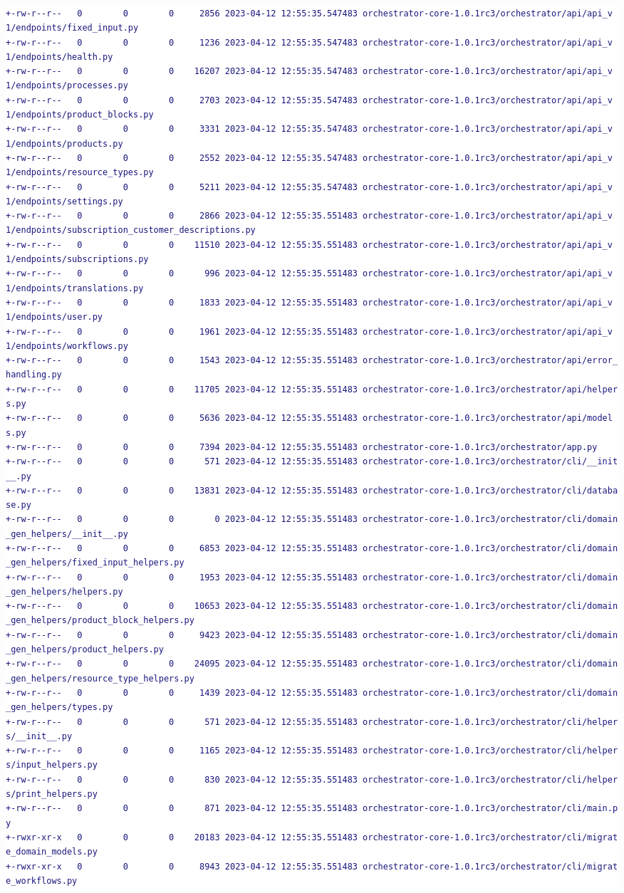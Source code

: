 ```diff
+-rw-r--r--   0        0        0     2856 2023-04-12 12:55:35.547483 orchestrator-core-1.0.1rc3/orchestrator/api/api_v1/endpoints/fixed_input.py
+-rw-r--r--   0        0        0     1236 2023-04-12 12:55:35.547483 orchestrator-core-1.0.1rc3/orchestrator/api/api_v1/endpoints/health.py
+-rw-r--r--   0        0        0    16207 2023-04-12 12:55:35.547483 orchestrator-core-1.0.1rc3/orchestrator/api/api_v1/endpoints/processes.py
+-rw-r--r--   0        0        0     2703 2023-04-12 12:55:35.547483 orchestrator-core-1.0.1rc3/orchestrator/api/api_v1/endpoints/product_blocks.py
+-rw-r--r--   0        0        0     3331 2023-04-12 12:55:35.547483 orchestrator-core-1.0.1rc3/orchestrator/api/api_v1/endpoints/products.py
+-rw-r--r--   0        0        0     2552 2023-04-12 12:55:35.547483 orchestrator-core-1.0.1rc3/orchestrator/api/api_v1/endpoints/resource_types.py
+-rw-r--r--   0        0        0     5211 2023-04-12 12:55:35.547483 orchestrator-core-1.0.1rc3/orchestrator/api/api_v1/endpoints/settings.py
+-rw-r--r--   0        0        0     2866 2023-04-12 12:55:35.551483 orchestrator-core-1.0.1rc3/orchestrator/api/api_v1/endpoints/subscription_customer_descriptions.py
+-rw-r--r--   0        0        0    11510 2023-04-12 12:55:35.551483 orchestrator-core-1.0.1rc3/orchestrator/api/api_v1/endpoints/subscriptions.py
+-rw-r--r--   0        0        0      996 2023-04-12 12:55:35.551483 orchestrator-core-1.0.1rc3/orchestrator/api/api_v1/endpoints/translations.py
+-rw-r--r--   0        0        0     1833 2023-04-12 12:55:35.551483 orchestrator-core-1.0.1rc3/orchestrator/api/api_v1/endpoints/user.py
+-rw-r--r--   0        0        0     1961 2023-04-12 12:55:35.551483 orchestrator-core-1.0.1rc3/orchestrator/api/api_v1/endpoints/workflows.py
+-rw-r--r--   0        0        0     1543 2023-04-12 12:55:35.551483 orchestrator-core-1.0.1rc3/orchestrator/api/error_handling.py
+-rw-r--r--   0        0        0    11705 2023-04-12 12:55:35.551483 orchestrator-core-1.0.1rc3/orchestrator/api/helpers.py
+-rw-r--r--   0        0        0     5636 2023-04-12 12:55:35.551483 orchestrator-core-1.0.1rc3/orchestrator/api/models.py
+-rw-r--r--   0        0        0     7394 2023-04-12 12:55:35.551483 orchestrator-core-1.0.1rc3/orchestrator/app.py
+-rw-r--r--   0        0        0      571 2023-04-12 12:55:35.551483 orchestrator-core-1.0.1rc3/orchestrator/cli/__init__.py
+-rw-r--r--   0        0        0    13831 2023-04-12 12:55:35.551483 orchestrator-core-1.0.1rc3/orchestrator/cli/database.py
+-rw-r--r--   0        0        0        0 2023-04-12 12:55:35.551483 orchestrator-core-1.0.1rc3/orchestrator/cli/domain_gen_helpers/__init__.py
+-rw-r--r--   0        0        0     6853 2023-04-12 12:55:35.551483 orchestrator-core-1.0.1rc3/orchestrator/cli/domain_gen_helpers/fixed_input_helpers.py
+-rw-r--r--   0        0        0     1953 2023-04-12 12:55:35.551483 orchestrator-core-1.0.1rc3/orchestrator/cli/domain_gen_helpers/helpers.py
+-rw-r--r--   0        0        0    10653 2023-04-12 12:55:35.551483 orchestrator-core-1.0.1rc3/orchestrator/cli/domain_gen_helpers/product_block_helpers.py
+-rw-r--r--   0        0        0     9423 2023-04-12 12:55:35.551483 orchestrator-core-1.0.1rc3/orchestrator/cli/domain_gen_helpers/product_helpers.py
+-rw-r--r--   0        0        0    24095 2023-04-12 12:55:35.551483 orchestrator-core-1.0.1rc3/orchestrator/cli/domain_gen_helpers/resource_type_helpers.py
+-rw-r--r--   0        0        0     1439 2023-04-12 12:55:35.551483 orchestrator-core-1.0.1rc3/orchestrator/cli/domain_gen_helpers/types.py
+-rw-r--r--   0        0        0      571 2023-04-12 12:55:35.551483 orchestrator-core-1.0.1rc3/orchestrator/cli/helpers/__init__.py
+-rw-r--r--   0        0        0     1165 2023-04-12 12:55:35.551483 orchestrator-core-1.0.1rc3/orchestrator/cli/helpers/input_helpers.py
+-rw-r--r--   0        0        0      830 2023-04-12 12:55:35.551483 orchestrator-core-1.0.1rc3/orchestrator/cli/helpers/print_helpers.py
+-rw-r--r--   0        0        0      871 2023-04-12 12:55:35.551483 orchestrator-core-1.0.1rc3/orchestrator/cli/main.py
+-rwxr-xr-x   0        0        0    20183 2023-04-12 12:55:35.551483 orchestrator-core-1.0.1rc3/orchestrator/cli/migrate_domain_models.py
+-rwxr-xr-x   0        0        0     8943 2023-04-12 12:55:35.551483 orchestrator-core-1.0.1rc3/orchestrator/cli/migrate_workflows.py
```